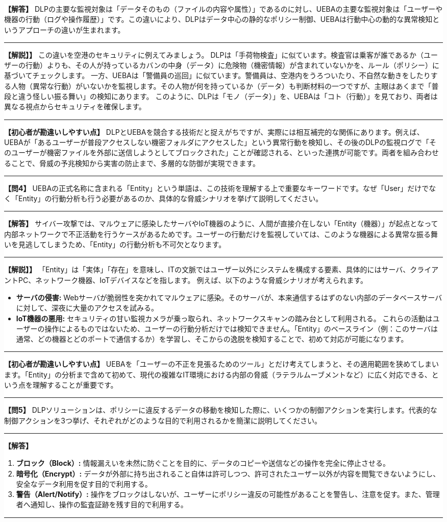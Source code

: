 **【解答】**
DLPの主要な監視対象は「データそのもの（ファイルの内容や属性）」であるのに対し、UEBAの主要な監視対象は「ユーザーや機器の行動（ログや操作履歴）」です。この違いにより、DLPはデータ中心の静的なポリシー制御、UEBAは行動中心の動的な異常検知というアプローチの違いが生まれます。

---
**【解説】】**
この違いを空港のセキュリティに例えてみましょう。
DLPは「手荷物検査」に似ています。検査官は乗客が誰であるか（ユーザーの行動）よりも、その人が持っているカバンの中身（データ）に危険物（機密情報）が含まれていないかを、ルール（ポリシー）に基づいてチェックします。
一方、UEBAは「警備員の巡回」に似ています。警備員は、空港内をうろついたり、不自然な動きをしたりする人物（異常な行動）がいないかを監視します。その人物が何を持っているか（データ）も判断材料の一つですが、主眼はあくまで「普段と違う怪しい振る舞い」の検知にあります。
このように、DLPは「モノ（データ）」を、UEBAは「コト（行動）」を見ており、両者は異なる視点からセキュリティを確保します。

---
**【初心者が勘違いしやすい点】**
DLPとUEBAを競合する技術だと捉えがちですが、実際には相互補完的な関係にあります。例えば、UEBAが「あるユーザーが普段アクセスしない機密フォルダにアクセスした」という異常行動を検知し、その後のDLPの監視ログで「そのユーザーが機密ファイルを外部に送信しようとしてブロックされた」ことが確認される、といった連携が可能です。両者を組み合わせることで、脅威の予兆検知から実害の防止まで、多層的な防御が実現できます。

---
**【問4】**
UEBAの正式名称に含まれる「Entity」という単語は、この技術を理解する上で重要なキーワードです。なぜ「User」だけでなく「Entity」の行動分析も行う必要があるのか、具体的な脅威シナリオを挙げて説明してください。

---
**【解答】**
サイバー攻撃では、マルウェアに感染したサーバやIoT機器のように、人間が直接介在しない「Entity（機器）」が起点となって内部ネットワークで不正活動を行うケースがあるためです。ユーザーの行動だけを監視していては、このような機器による異常な振る舞いを見逃してしまうため、「Entity」の行動分析も不可欠となります。

---
**【解説】】**
「Entity」は「実体」「存在」を意味し、ITの文脈ではユーザー以外にシステムを構成する要素、具体的にはサーバ、クライアントPC、ネットワーク機器、IoTデバイスなどを指します。
例えば、以下のような脅威シナリオが考えられます。
*   **サーバの侵害:** Webサーバが脆弱性を突かれてマルウェアに感染。そのサーバが、本来通信するはずのない内部のデータベースサーバに対して、深夜に大量のアクセスを試みる。
*   **IoT機器の悪用:** セキュリティの甘い監視カメラが乗っ取られ、ネットワークスキャンの踏み台として利用される。
これらの活動はユーザーの操作によるものではないため、ユーザーの行動分析だけでは検知できません。「Entity」のベースライン（例：このサーバは通常、どの機器とどのポートで通信するか）を学習し、そこからの逸脱を検知することで、初めて対応が可能になります。

---
**【初心者が勘違いしやすい点】**
UEBAを「ユーザーの不正を見張るためのツール」とだけ考えてしまうと、その適用範囲を狭めてしまいます。「Entity」の分析まで含めて初めて、現代の複雑なIT環境における内部の脅威（ラテラルムーブメントなど）に広く対応できる、という点を理解することが重要です。

---
**【問5】**
DLPソリューションは、ポリシーに違反するデータの移動を検知した際に、いくつかの制御アクションを実行します。代表的な制御アクションを3つ挙げ、それぞれがどのような目的で利用されるかを簡潔に説明してください。

---
**【解答】**
1.  **ブロック（Block）:** 情報漏えいを未然に防ぐことを目的に、データのコピーや送信などの操作を完全に停止させる。
2.  **暗号化（Encrypt）:** データが外部に持ち出されること自体は許可しつつ、許可されたユーザー以外が内容を閲覧できないようにし、安全なデータ利用を促す目的で利用する。
3.  **警告（Alert/Notify）:** 操作をブロックはしないが、ユーザーにポリシー違反の可能性があることを警告し、注意を促す。また、管理者へ通知し、操作の監査証跡を残す目的で利用する。

---